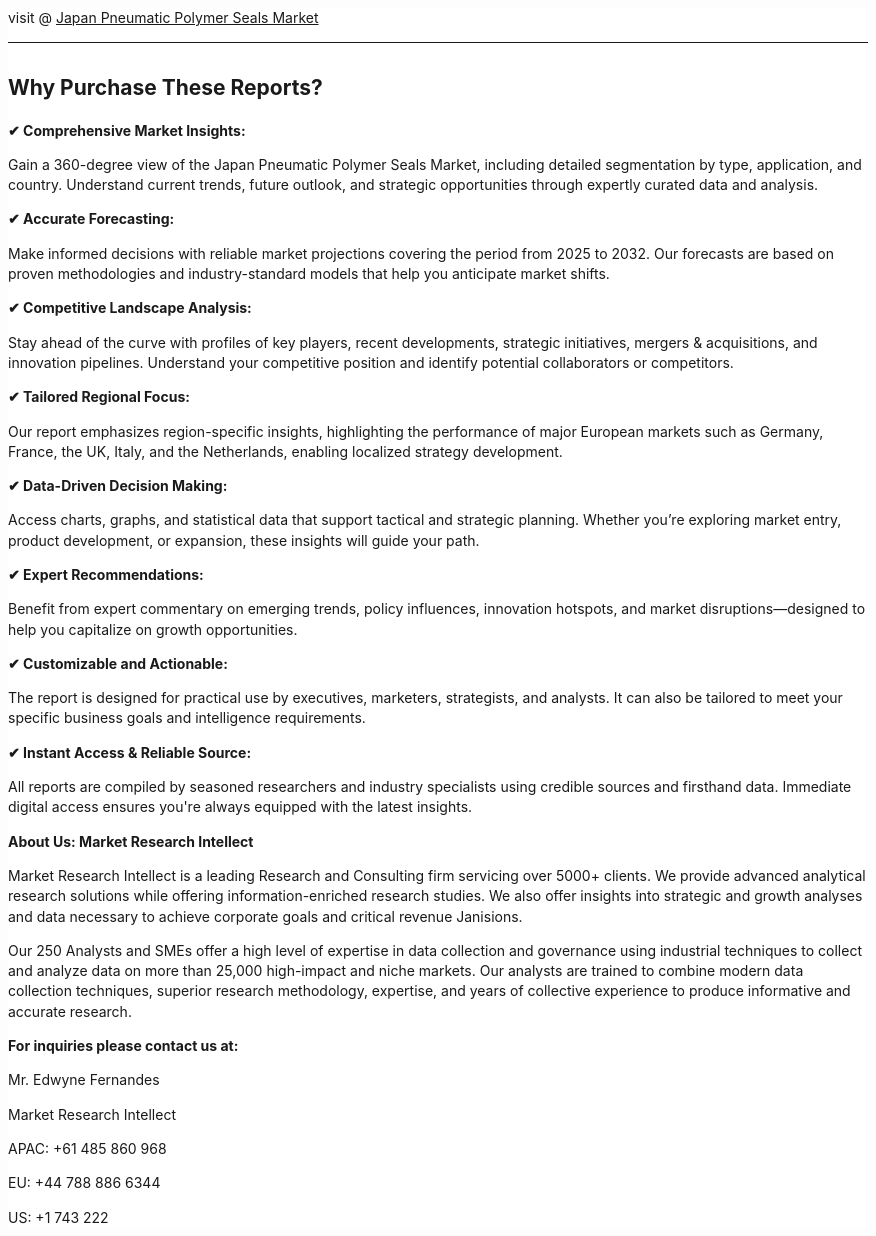 visit&nbsp;@</strong>&nbsp;</span><span class="font-[700]"><a href="https://www.marketresearchintellect.com/product/pneumatic-polymer-seals-market/?utm_source=Linkedin&utm_medium=832" target="_blank" data-tracking-control-name="article-ssr-frontend-pulse_little-text-block" data-tracking-will-navigate="" data-test-link="">Japan Pneumatic Polymer Seals Market</a></span></p></blockquote><hr /><h2>Why Purchase These Reports?</h2><p><strong>✔ Comprehensive Market Insights:</strong></p><p>Gain a 360-degree view of the Japan Pneumatic Polymer Seals Market, including detailed segmentation by type, application, and country. Understand current trends, future outlook, and strategic opportunities through expertly curated data and analysis.</p><p><strong>✔ Accurate Forecasting:</strong></p><p>Make informed decisions with reliable market projections covering the period from 2025 to 2032. Our forecasts are based on proven methodologies and industry-standard models that help you anticipate market shifts.</p><p><strong>✔ Competitive Landscape Analysis:</strong></p><p>Stay ahead of the curve with profiles of key players, recent developments, strategic initiatives, mergers &amp; acquisitions, and innovation pipelines. Understand your competitive position and identify potential collaborators or competitors.</p><p><strong>✔ Tailored Regional Focus:</strong></p><p>Our report emphasizes region-specific insights, highlighting the performance of major European markets such as Germany, France, the UK, Italy, and the Netherlands, enabling localized strategy development.</p><p><strong>✔ Data-Driven Decision Making:</strong></p><p>Access charts, graphs, and statistical data that support tactical and strategic planning. Whether you&rsquo;re exploring market entry, product development, or expansion, these insights will guide your path.</p><p><strong>✔ Expert Recommendations:</strong></p><p>Benefit from expert commentary on emerging trends, policy influences, innovation hotspots, and market disruptions&mdash;designed to help you capitalize on growth opportunities.</p><p><strong>✔ Customizable and Actionable:</strong></p><p>The report is designed for practical use by executives, marketers, strategists, and analysts. It can also be tailored to meet your specific business goals and intelligence requirements.</p><p><strong>✔ Instant Access &amp; Reliable Source:</strong></p><p>All reports are compiled by seasoned researchers and industry specialists using credible sources and firsthand data. Immediate digital access ensures you're always equipped with the latest insights.</p><p><strong><span class="font-[700]">About Us: Market Research Intellect</span></strong></p><p><span class="">Market Research Intellect is a leading Research and Consulting firm servicing over 5000+ clients. We provide advanced analytical research solutions while offering information-enriched research studies.&nbsp;</span>We also offer insights into strategic and growth analyses and data necessary to achieve corporate goals and critical revenue Janisions.</p><p><span class="">Our 250 Analysts and SMEs offer a high level of expertise in data collection and governance using industrial techniques to collect and analyze data on more than 25,000 high-impact and niche markets. Our analysts are trained to combine modern data collection techniques, superior research methodology, expertise, and years of collective experience to produce informative and accurate research.</span></p><p><strong>For inquiries please contact us at:</strong></p><p>Mr. Edwyne Fernandes</p><p>Market Research Intellect</p><p>APAC: +61 485 860 968</p><p>EU: +44 788 886 6344</p><p>US: +1 743 222